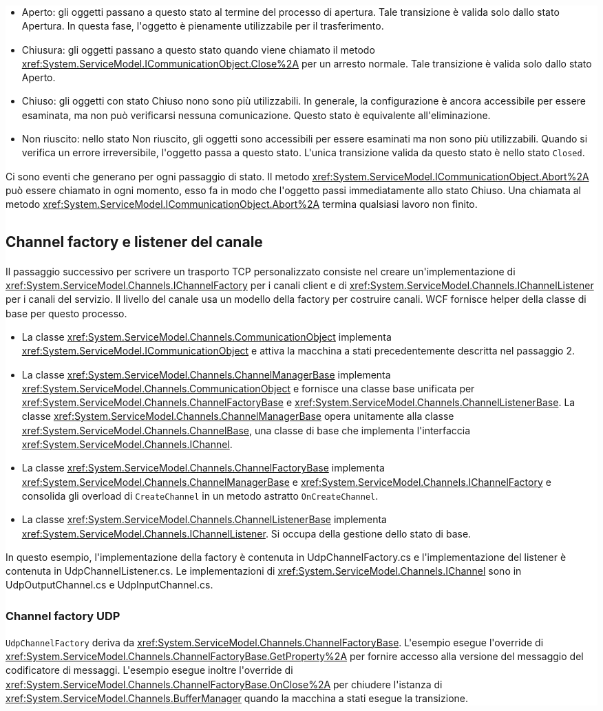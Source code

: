 - Aperto: gli oggetti passano a questo stato al termine del processo di apertura. Tale transizione è valida solo dallo stato Apertura. In questa fase, l'oggetto è pienamente utilizzabile per il trasferimento.  
  
- Chiusura: gli oggetti passano a questo stato quando viene chiamato il metodo <xref:System.ServiceModel.ICommunicationObject.Close%2A> per un arresto normale. Tale transizione è valida solo dallo stato Aperto.  
  
- Chiuso: gli oggetti con stato Chiuso nono sono più utilizzabili. In generale, la configurazione è ancora accessibile per essere esaminata, ma non può verificarsi nessuna comunicazione. Questo stato è equivalente all'eliminazione.  
  
- Non riuscito: nello stato Non riuscito, gli oggetti sono accessibili per essere esaminati ma non sono più utilizzabili. Quando si verifica un errore irreversibile, l'oggetto passa a questo stato. L'unica transizione valida da questo stato è nello stato `Closed`.  
  
 Ci sono eventi che generano per ogni passaggio di stato. Il metodo <xref:System.ServiceModel.ICommunicationObject.Abort%2A> può essere chiamato in ogni momento, esso fa in modo che l'oggetto passi immediatamente allo stato Chiuso. Una chiamata al metodo <xref:System.ServiceModel.ICommunicationObject.Abort%2A> termina qualsiasi lavoro non finito.  
  
<a name="ChannelAndChannelListener"></a>   
## <a name="channel-factory-and-channel-listener"></a>Channel factory e listener del canale  
 Il passaggio successivo per scrivere un trasporto TCP personalizzato consiste nel creare un'implementazione di <xref:System.ServiceModel.Channels.IChannelFactory> per i canali client e di <xref:System.ServiceModel.Channels.IChannelListener> per i canali del servizio. Il livello del canale usa un modello della factory per costruire canali. WCF fornisce helper della classe di base per questo processo.  
  
- La classe <xref:System.ServiceModel.Channels.CommunicationObject> implementa <xref:System.ServiceModel.ICommunicationObject> e attiva la macchina a stati precedentemente descritta nel passaggio 2. 

- La classe <xref:System.ServiceModel.Channels.ChannelManagerBase> implementa <xref:System.ServiceModel.Channels.CommunicationObject> e fornisce una classe base unificata per <xref:System.ServiceModel.Channels.ChannelFactoryBase> e <xref:System.ServiceModel.Channels.ChannelListenerBase>. La classe <xref:System.ServiceModel.Channels.ChannelManagerBase> opera unitamente alla classe <xref:System.ServiceModel.Channels.ChannelBase>, una classe di base che implementa l'interfaccia <xref:System.ServiceModel.Channels.IChannel>.  
  
- La classe <xref:System.ServiceModel.Channels.ChannelFactoryBase> implementa <xref:System.ServiceModel.Channels.ChannelManagerBase> e <xref:System.ServiceModel.Channels.IChannelFactory> e consolida gli overload di `CreateChannel` in un metodo astratto `OnCreateChannel`.  
  
- La classe <xref:System.ServiceModel.Channels.ChannelListenerBase> implementa <xref:System.ServiceModel.Channels.IChannelListener>. Si occupa della gestione dello stato di base.  
  
 In questo esempio, l'implementazione della factory è contenuta in UdpChannelFactory.cs e l'implementazione del listener è contenuta in UdpChannelListener.cs. Le implementazioni di <xref:System.ServiceModel.Channels.IChannel> sono in UdpOutputChannel.cs e UdpInputChannel.cs.  
  
### <a name="the-udp-channel-factory"></a>Channel factory UDP  
 `UdpChannelFactory` deriva da <xref:System.ServiceModel.Channels.ChannelFactoryBase>. L'esempio esegue l'override di <xref:System.ServiceModel.Channels.ChannelFactoryBase.GetProperty%2A> per fornire accesso alla versione del messaggio del codificatore di messaggi. L'esempio esegue inoltre l'override di <xref:System.ServiceModel.Channels.ChannelFactoryBase.OnClose%2A> per chiudere l'istanza di <xref:System.ServiceModel.Channels.BufferManager> quando la macchina a stati esegue la transizione.  
  